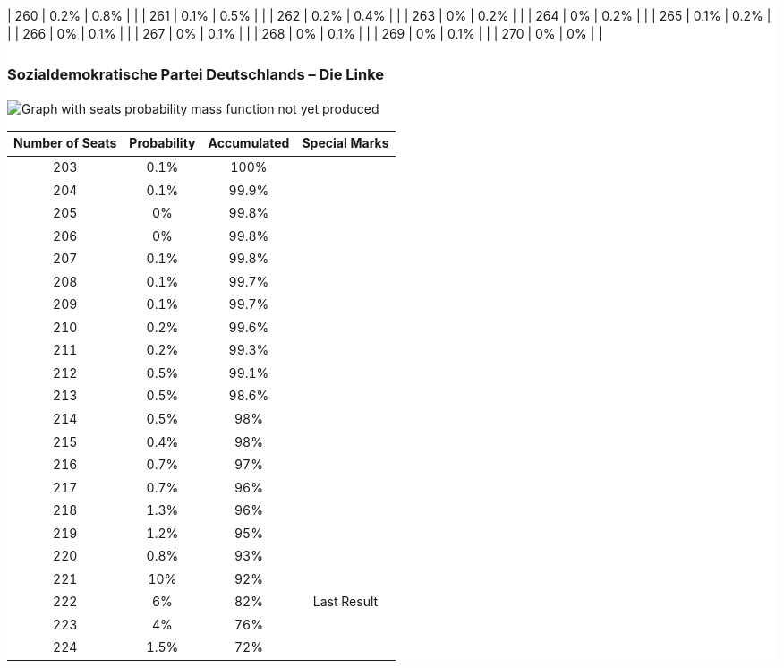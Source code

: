 | 260 | 0.2% | 0.8% |  |
| 261 | 0.1% | 0.5% |  |
| 262 | 0.2% | 0.4% |  |
| 263 | 0% | 0.2% |  |
| 264 | 0% | 0.2% |  |
| 265 | 0.1% | 0.2% |  |
| 266 | 0% | 0.1% |  |
| 267 | 0% | 0.1% |  |
| 268 | 0% | 0.1% |  |
| 269 | 0% | 0.1% |  |
| 270 | 0% | 0% |  |

### Sozialdemokratische Partei Deutschlands – Die Linke

![Graph with seats probability mass function not yet produced](2017-10-30-Kantar-coalitions-seats-pmf-spd–linke.png "Seats Probability Mass Function")

| Number of Seats | Probability | Accumulated | Special Marks |
|:---------------:|:-----------:|:-----------:|:-------------:|
| 203 | 0.1% | 100% |  |
| 204 | 0.1% | 99.9% |  |
| 205 | 0% | 99.8% |  |
| 206 | 0% | 99.8% |  |
| 207 | 0.1% | 99.8% |  |
| 208 | 0.1% | 99.7% |  |
| 209 | 0.1% | 99.7% |  |
| 210 | 0.2% | 99.6% |  |
| 211 | 0.2% | 99.3% |  |
| 212 | 0.5% | 99.1% |  |
| 213 | 0.5% | 98.6% |  |
| 214 | 0.5% | 98% |  |
| 215 | 0.4% | 98% |  |
| 216 | 0.7% | 97% |  |
| 217 | 0.7% | 96% |  |
| 218 | 1.3% | 96% |  |
| 219 | 1.2% | 95% |  |
| 220 | 0.8% | 93% |  |
| 221 | 10% | 92% |  |
| 222 | 6% | 82% | Last Result |
| 223 | 4% | 76% |  |
| 224 | 1.5% | 72% |  |